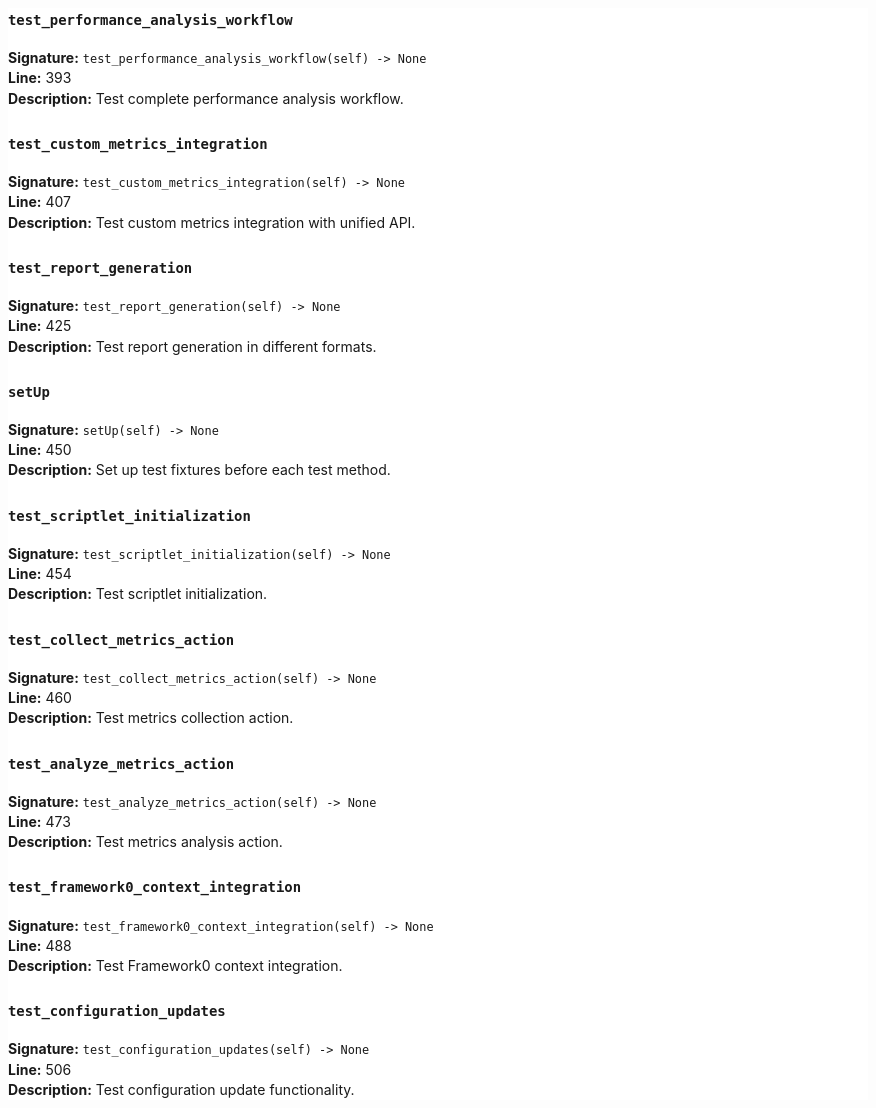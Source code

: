 ### `test_performance_analysis_workflow`

**Signature:** `test_performance_analysis_workflow(self) -> None`  
**Line:** 393  
**Description:** Test complete performance analysis workflow.

### `test_custom_metrics_integration`

**Signature:** `test_custom_metrics_integration(self) -> None`  
**Line:** 407  
**Description:** Test custom metrics integration with unified API.

### `test_report_generation`

**Signature:** `test_report_generation(self) -> None`  
**Line:** 425  
**Description:** Test report generation in different formats.

### `setUp`

**Signature:** `setUp(self) -> None`  
**Line:** 450  
**Description:** Set up test fixtures before each test method.

### `test_scriptlet_initialization`

**Signature:** `test_scriptlet_initialization(self) -> None`  
**Line:** 454  
**Description:** Test scriptlet initialization.

### `test_collect_metrics_action`

**Signature:** `test_collect_metrics_action(self) -> None`  
**Line:** 460  
**Description:** Test metrics collection action.

### `test_analyze_metrics_action`

**Signature:** `test_analyze_metrics_action(self) -> None`  
**Line:** 473  
**Description:** Test metrics analysis action.

### `test_framework0_context_integration`

**Signature:** `test_framework0_context_integration(self) -> None`  
**Line:** 488  
**Description:** Test Framework0 context integration.

### `test_configuration_updates`

**Signature:** `test_configuration_updates(self) -> None`  
**Line:** 506  
**Description:** Test configuration update functionality.
